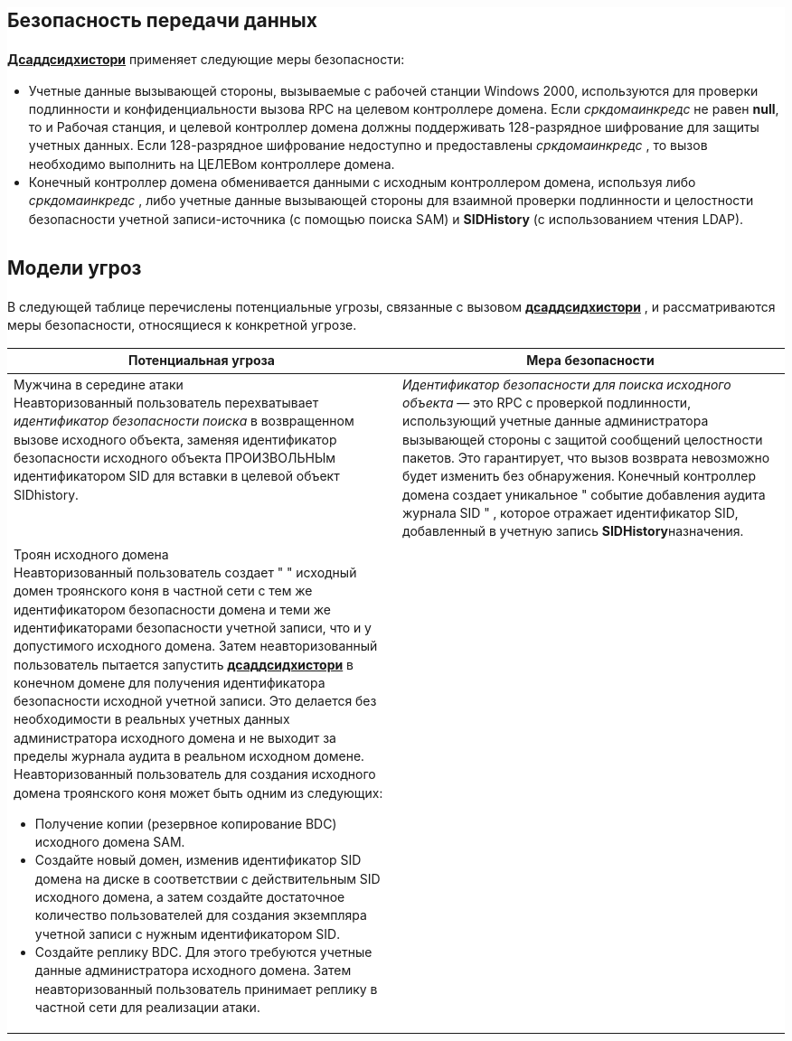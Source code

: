  

## <a name="data-transmission-security"></a>Безопасность передачи данных

[**Дсаддсидхистори**](/windows/desktop/api/Ntdsapi/nf-ntdsapi-dsaddsidhistorya) применяет следующие меры безопасности:

-   Учетные данные вызывающей стороны, вызываемые с рабочей станции Windows 2000, используются для проверки подлинности и конфиденциальности вызова RPC на целевом контроллере домена. Если *сркдомаинкредс* не равен **null**, то и Рабочая станция, и целевой контроллер домена должны поддерживать 128-разрядное шифрование для защиты учетных данных. Если 128-разрядное шифрование недоступно и предоставлены *сркдомаинкредс* , то вызов необходимо выполнить на ЦЕЛЕВом контроллере домена.
-   Конечный контроллер домена обменивается данными с исходным контроллером домена, используя либо *сркдомаинкредс* , либо учетные данные вызывающей стороны для взаимной проверки подлинности и целостности безопасности учетной записи-источника (с помощью поиска SAM) и **SIDHistory** (с использованием чтения LDAP).

## <a name="threat-models"></a>Модели угроз

В следующей таблице перечислены потенциальные угрозы, связанные с вызовом [**дсаддсидхистори**](/windows/desktop/api/Ntdsapi/nf-ntdsapi-dsaddsidhistorya) , и рассматриваются меры безопасности, относящиеся к конкретной угрозе.



<table>
<colgroup>
<col style="width: 50%" />
<col style="width: 50%" />
</colgroup>
<thead>
<tr class="header">
<th>Потенциальная угроза</th>
<th>Мера безопасности</th>
</tr>
</thead>
<tbody>
<tr class="odd">
<td>Мужчина в середине атаки<br/> Неавторизованный пользователь перехватывает <em>идентификатор безопасности поиска</em> в возвращенном вызове исходного объекта, заменяя идентификатор безопасности исходного объекта ПРОИЗВОЛЬНЫм идентификатором SID для вставки в целевой объект SIDhistory.<br/></td>
<td><em>Идентификатор безопасности для поиска исходного объекта</em> — это RPC с проверкой подлинности, использующий учетные данные администратора вызывающей стороны с защитой сообщений целостности пакетов. Это гарантирует, что вызов возврата невозможно будет изменить без обнаружения. Конечный контроллер домена создает уникальное &quot; событие добавления аудита журнала SID &quot; , которое отражает идентификатор SID, добавленный в учетную запись <strong>SIDHistory</strong>назначения.<br/></td>
</tr>
<tr class="even">
<td>Троян исходного домена<br/> Неавторизованный пользователь создает &quot; &quot; исходный домен троянского коня в частной сети с тем же идентификатором безопасности домена и теми же идентификаторами безопасности учетной записи, что и у допустимого исходного домена. Затем неавторизованный пользователь пытается запустить <a href="/windows/desktop/api/Ntdsapi/nf-ntdsapi-dsaddsidhistorya"><strong>дсаддсидхистори</strong></a> в конечном домене для получения идентификатора безопасности исходной учетной записи. Это делается без необходимости в реальных учетных данных администратора исходного домена и не выходит за пределы журнала аудита в реальном исходном домене. Неавторизованный пользователь для создания исходного домена троянского коня может быть одним из следующих:
<ul>
<li>Получение копии (резервное копирование BDC) исходного домена SAM.</li>
<li>Создайте новый домен, изменив идентификатор SID домена на диске в соответствии с действительным SID исходного домена, а затем создайте достаточное количество пользователей для создания экземпляра учетной записи с нужным идентификатором SID.</li>
<li>Создайте реплику BDC. Для этого требуются учетные данные администратора исходного домена. Затем неавторизованный пользователь принимает реплику в частной сети для реализации атаки.</li>
</ul>